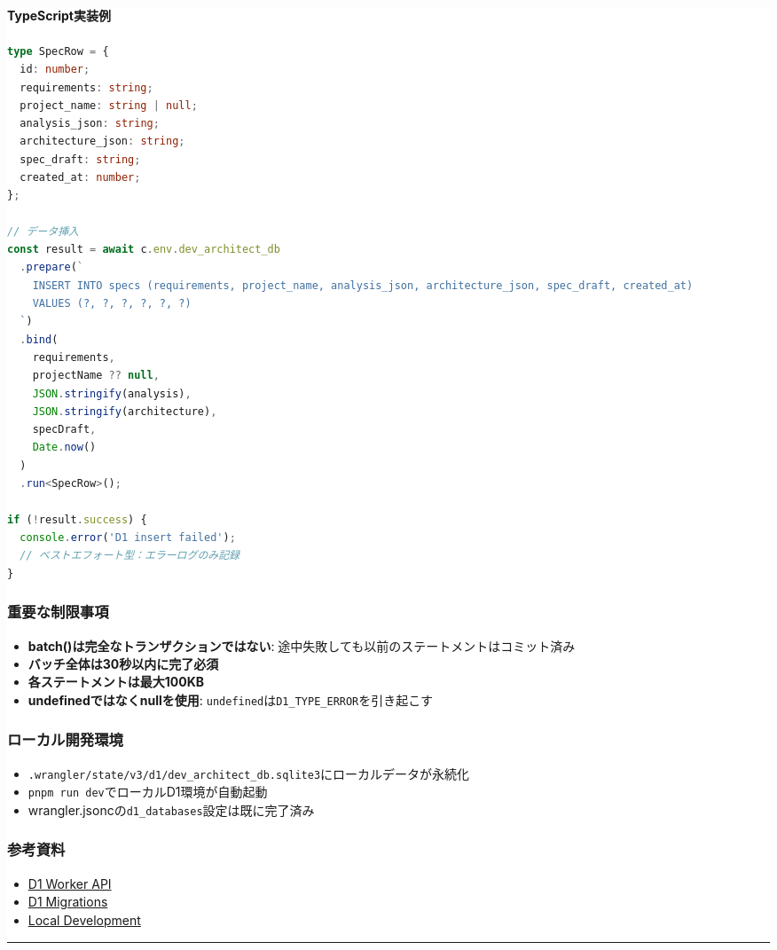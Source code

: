 #### TypeScript実装例

```typescript
type SpecRow = {
  id: number;
  requirements: string;
  project_name: string | null;
  analysis_json: string;
  architecture_json: string;
  spec_draft: string;
  created_at: number;
};

// データ挿入
const result = await c.env.dev_architect_db
  .prepare(`
    INSERT INTO specs (requirements, project_name, analysis_json, architecture_json, spec_draft, created_at)
    VALUES (?, ?, ?, ?, ?, ?)
  `)
  .bind(
    requirements,
    projectName ?? null,
    JSON.stringify(analysis),
    JSON.stringify(architecture),
    specDraft,
    Date.now()
  )
  .run<SpecRow>();

if (!result.success) {
  console.error('D1 insert failed');
  // ベストエフォート型：エラーログのみ記録
}
```

### 重要な制限事項

- **batch()は完全なトランザクションではない**: 途中失敗しても以前のステートメントはコミット済み
- **バッチ全体は30秒以内に完了必須**
- **各ステートメントは最大100KB**
- **undefinedではなくnullを使用**: `undefined`は`D1_TYPE_ERROR`を引き起こす

### ローカル開発環境

- `.wrangler/state/v3/d1/dev_architect_db.sqlite3`にローカルデータが永続化
- `pnpm run dev`でローカルD1環境が自動起動
- wrangler.jsoncの`d1_databases`設定は既に完了済み

### 参考資料

- [D1 Worker API](https://developers.cloudflare.com/d1/worker-api/)
- [D1 Migrations](https://developers.cloudflare.com/d1/reference/migrations/)
- [Local Development](https://developers.cloudflare.com/d1/best-practices/local-development/)

---